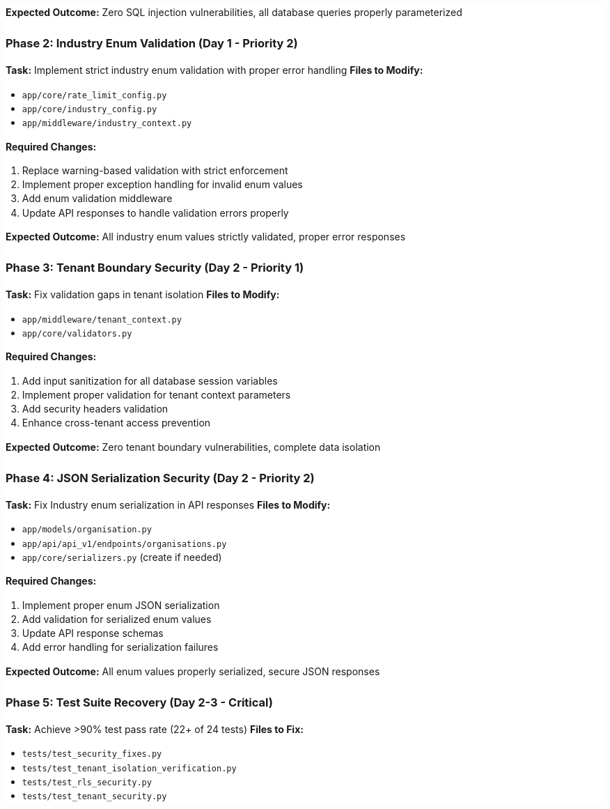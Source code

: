 **Expected Outcome:** Zero SQL injection vulnerabilities, all database queries properly parameterized

### Phase 2: Industry Enum Validation (Day 1 - Priority 2)

**Task:** Implement strict industry enum validation with proper error handling
**Files to Modify:**
- `app/core/rate_limit_config.py`
- `app/core/industry_config.py`
- `app/middleware/industry_context.py`

**Required Changes:**
1. Replace warning-based validation with strict enforcement
2. Implement proper exception handling for invalid enum values
3. Add enum validation middleware
4. Update API responses to handle validation errors properly

**Expected Outcome:** All industry enum values strictly validated, proper error responses

### Phase 3: Tenant Boundary Security (Day 2 - Priority 1)

**Task:** Fix validation gaps in tenant isolation
**Files to Modify:**
- `app/middleware/tenant_context.py`
- `app/core/validators.py`

**Required Changes:**
1. Add input sanitization for all database session variables
2. Implement proper validation for tenant context parameters
3. Add security headers validation
4. Enhance cross-tenant access prevention

**Expected Outcome:** Zero tenant boundary vulnerabilities, complete data isolation

### Phase 4: JSON Serialization Security (Day 2 - Priority 2)

**Task:** Fix Industry enum serialization in API responses
**Files to Modify:**
- `app/models/organisation.py`
- `app/api/api_v1/endpoints/organisations.py`
- `app/core/serializers.py` (create if needed)

**Required Changes:**
1. Implement proper enum JSON serialization
2. Add validation for serialized enum values
3. Update API response schemas
4. Add error handling for serialization failures

**Expected Outcome:** All enum values properly serialized, secure JSON responses

### Phase 5: Test Suite Recovery (Day 2-3 - Critical)

**Task:** Achieve >90% test pass rate (22+ of 24 tests)
**Files to Fix:**
- `tests/test_security_fixes.py`
- `tests/test_tenant_isolation_verification.py`
- `tests/test_rls_security.py`
- `tests/test_tenant_security.py`

